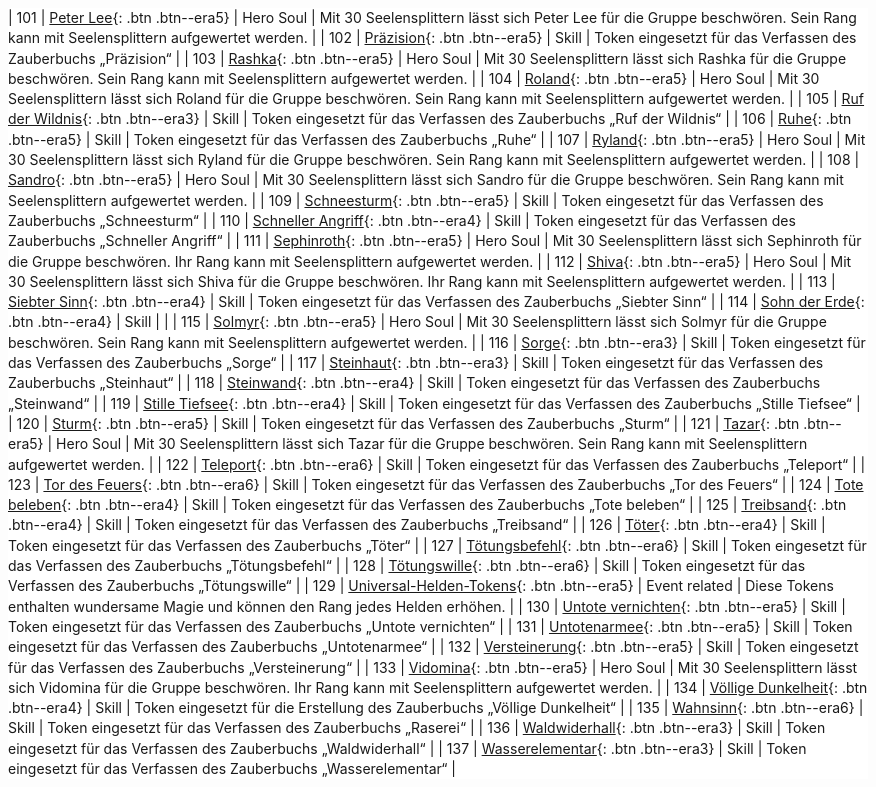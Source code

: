   | 101 | [Peter Lee](/de/Items/her_397/){: .btn .btn--era5} | Hero Soul | Mit 30 Seelensplittern lässt sich Peter Lee für die Gruppe beschwören. Sein Rang kann mit Seelensplittern aufgewertet werden. |
  | 102 | [Präzision](/de/Items/her_439/){: .btn .btn--era5} | Skill | Token eingesetzt für das Verfassen des Zauberbuchs „Präzision“ |
  | 103 | [Rashka](/de/Items/her_384/){: .btn .btn--era5} | Hero Soul | Mit 30 Seelensplittern lässt sich Rashka für die Gruppe beschwören. Sein Rang kann mit Seelensplittern aufgewertet werden. |
  | 104 | [Roland](/de/Items/her_362/){: .btn .btn--era5} | Hero Soul | Mit 30 Seelensplittern lässt sich Roland für die Gruppe beschwören. Sein Rang kann mit Seelensplittern aufgewertet werden. |
  | 105 | [Ruf der Wildnis](/de/Items/her_462/){: .btn .btn--era3} | Skill | Token eingesetzt für das Verfassen des Zauberbuchs „Ruf der Wildnis“ |
  | 106 | [Ruhe](/de/Items/her_487/){: .btn .btn--era5} | Skill | Token eingesetzt für das Verfassen des Zauberbuchs „Ruhe“ |
  | 107 | [Ryland](/de/Items/her_368/){: .btn .btn--era5} | Hero Soul | Mit 30 Seelensplittern lässt sich Ryland für die Gruppe beschwören. Sein Rang kann mit Seelensplittern aufgewertet werden. |
  | 108 | [Sandro](/de/Items/her_371/){: .btn .btn--era5} | Hero Soul | Mit 30 Seelensplittern lässt sich Sandro für die Gruppe beschwören. Sein Rang kann mit Seelensplittern aufgewertet werden. |
  | 109 | [Schneesturm](/de/Items/her_423/){: .btn .btn--era5} | Skill | Token eingesetzt für das Verfassen des Zauberbuchs „Schneesturm“ |
  | 110 | [Schneller Angriff](/de/Items/her_437/){: .btn .btn--era4} | Skill | Token eingesetzt für das Verfassen des Zauberbuchs „Schneller Angriff“ |
  | 111 | [Sephinroth](/de/Items/her_392/){: .btn .btn--era5} | Hero Soul | Mit 30 Seelensplittern lässt sich Sephinroth für die Gruppe beschwören. Ihr Rang kann mit Seelensplittern aufgewertet werden. |
  | 112 | [Shiva](/de/Items/her_376/){: .btn .btn--era5} | Hero Soul | Mit 30 Seelensplittern lässt sich Shiva für die Gruppe beschwören. Ihr Rang kann mit Seelensplittern aufgewertet werden. |
  | 113 | [Siebter Sinn](/de/Items/her_495/){: .btn .btn--era4} | Skill | Token eingesetzt für das Verfassen des Zauberbuchs „Siebter Sinn“ |
  | 114 | [Sohn der Erde](/de/Items/her_504/){: .btn .btn--era4} | Skill |  |
  | 115 | [Solmyr](/de/Items/her_386/){: .btn .btn--era5} | Hero Soul | Mit 30 Seelensplittern lässt sich Solmyr für die Gruppe beschwören. Sein Rang kann mit Seelensplittern aufgewertet werden. |
  | 116 | [Sorge](/de/Items/her_458/){: .btn .btn--era3} | Skill | Token eingesetzt für das Verfassen des Zauberbuchs „Sorge“ |
  | 117 | [Steinhaut](/de/Items/her_452/){: .btn .btn--era3} | Skill | Token eingesetzt für das Verfassen des Zauberbuchs „Steinhaut“ |
  | 118 | [Steinwand](/de/Items/her_463/){: .btn .btn--era4} | Skill | Token eingesetzt für das Verfassen des Zauberbuchs „Steinwand“ |
  | 119 | [Stille Tiefsee](/de/Items/her_484/){: .btn .btn--era4} | Skill | Token eingesetzt für das Verfassen des Zauberbuchs „Stille Tiefsee“ |
  | 120 | [Sturm](/de/Items/her_445/){: .btn .btn--era5} | Skill | Token eingesetzt für das Verfassen des Zauberbuchs „Sturm“ |
  | 121 | [Tazar](/de/Items/her_393/){: .btn .btn--era5} | Hero Soul | Mit 30 Seelensplittern lässt sich Tazar für die Gruppe beschwören. Sein Rang kann mit Seelensplittern aufgewertet werden. |
  | 122 | [Teleport](/de/Items/her_426/){: .btn .btn--era6} | Skill | Token eingesetzt für das Verfassen des Zauberbuchs „Teleport“ |
  | 123 | [Tor des Feuers](/de/Items/her_412/){: .btn .btn--era6} | Skill | Token eingesetzt für das Verfassen des Zauberbuchs „Tor des Feuers“ |
  | 124 | [Tote beleben](/de/Items/her_466/){: .btn .btn--era4} | Skill | Token eingesetzt für das Verfassen des Zauberbuchs „Tote beleben“ |
  | 125 | [Treibsand](/de/Items/her_454/){: .btn .btn--era4} | Skill | Token eingesetzt für das Verfassen des Zauberbuchs „Treibsand“ |
  | 126 | [Töter](/de/Items/her_402/){: .btn .btn--era4} | Skill | Token eingesetzt für das Verfassen des Zauberbuchs „Töter“ |
  | 127 | [Tötungsbefehl](/de/Items/her_469/){: .btn .btn--era6} | Skill | Token eingesetzt für das Verfassen des Zauberbuchs „Tötungsbefehl“ |
  | 128 | [Tötungswille](/de/Items/her_414/){: .btn .btn--era6} | Skill | Token eingesetzt für das Verfassen des Zauberbuchs „Tötungswille“ |
  | 129 | [Universal-Helden-Tokens](/de/Items/her_358/){: .btn .btn--era5} | Event related | Diese Tokens enthalten wundersame Magie und können den Rang jedes Helden erhöhen. |
  | 130 | [Untote vernichten](/de/Items/her_444/){: .btn .btn--era5} | Skill | Token eingesetzt für das Verfassen des Zauberbuchs „Untote vernichten“ |
  | 131 | [Untotenarmee](/de/Items/her_468/){: .btn .btn--era5} | Skill | Token eingesetzt für das Verfassen des Zauberbuchs „Untotenarmee“ |
  | 132 | [Versteinerung](/de/Items/her_471/){: .btn .btn--era5} | Skill | Token eingesetzt für das Verfassen des Zauberbuchs „Versteinerung“ |
  | 133 | [Vidomina](/de/Items/her_372/){: .btn .btn--era5} | Hero Soul | Mit 30 Seelensplittern lässt sich Vidomina für die Gruppe beschwören. Ihr Rang kann mit Seelensplittern aufgewertet werden. |
  | 134 | [Völlige Dunkelheit](/de/Items/her_409/){: .btn .btn--era4} | Skill | Token eingesetzt für die Erstellung des Zauberbuchs „Völlige Dunkelheit“ |
  | 135 | [Wahnsinn](/de/Items/her_403/){: .btn .btn--era6} | Skill | Token eingesetzt für das Verfassen des Zauberbuchs „Raserei“ |
  | 136 | [Waldwiderhall](/de/Items/her_465/){: .btn .btn--era3} | Skill | Token eingesetzt für das Verfassen des Zauberbuchs „Waldwiderhall“ |
  | 137 | [Wasserelementar](/de/Items/her_427/){: .btn .btn--era3} | Skill | Token eingesetzt für das Verfassen des Zauberbuchs „Wasserelementar“ |